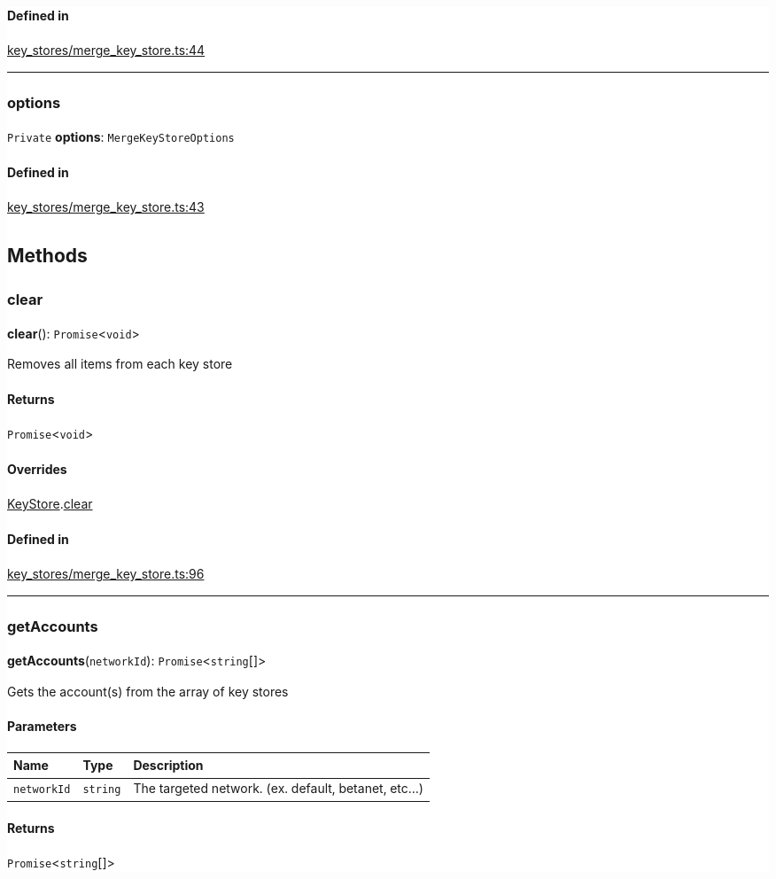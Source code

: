 #### Defined in

[key_stores/merge_key_store.ts:44](https://github.com/maxhr/near--near-api-js/blob/81563440/packages/near-api-js/src/key_stores/merge_key_store.ts#L44)

___

### options

 `Private` **options**: `MergeKeyStoreOptions`

#### Defined in

[key_stores/merge_key_store.ts:43](https://github.com/maxhr/near--near-api-js/blob/81563440/packages/near-api-js/src/key_stores/merge_key_store.ts#L43)

## Methods

### clear

**clear**(): `Promise`<`void`\>

Removes all items from each key store

#### Returns

`Promise`<`void`\>

#### Overrides

[KeyStore](key_stores_keystore.KeyStore.md).[clear](key_stores_keystore.KeyStore.md#clear)

#### Defined in

[key_stores/merge_key_store.ts:96](https://github.com/maxhr/near--near-api-js/blob/81563440/packages/near-api-js/src/key_stores/merge_key_store.ts#L96)

___

### getAccounts

**getAccounts**(`networkId`): `Promise`<`string`[]\>

Gets the account(s) from the array of key stores

#### Parameters

| Name | Type | Description |
| :------ | :------ | :------ |
| `networkId` | `string` | The targeted network. (ex. default, betanet, etc…) |

#### Returns

`Promise`<`string`[]\>
